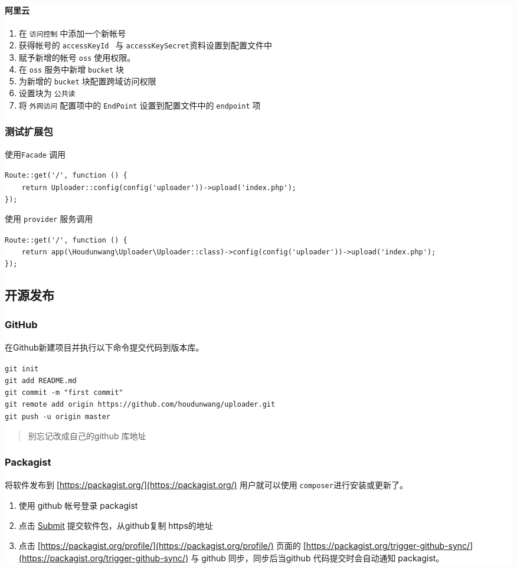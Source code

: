 #### 阿里云

1. 在 `访问控制` 中添加一个新帐号
2. 获得帐号的 `accessKeyId ` 与 `accessKeySecret`资料设置到配置文件中
3. 赋予新增的帐号 `oss` 使用权限。
4. 在 `oss` 服务中新增 `bucket`  块
5. 为新增的 `bucket` 块配置跨域访问权限
6. 设置块为 `公共读` 
7. 将 `外网访问` 配置项中的 `EndPoint` 设置到配置文件中的 `endpoint` 项

### 测试扩展包

使用`Facade` 调用

```
Route::get('/', function () {
	return Uploader::config(config('uploader'))->upload('index.php');
});
```

使用 `provider` 服务调用 

```
Route::get('/', function () {
	return app(\Houdunwang\Uploader\Uploader::class)->config(config('uploader'))->upload('index.php');
});
```

## 开源发布

### GitHub

在Github新建项目并执行以下命令提交代码到版本库。

```
git init
git add README.md
git commit -m "first commit"
git remote add origin https://github.com/houdunwang/uploader.git
git push -u origin master
```

> 别忘记改成自己的github 库地址

### Packagist

将软件发布到 [https://packagist.org/](https://packagist.org/) 用户就可以使用 `composer`进行安装或更新了。

1. 使用 github 帐号登录 packagist
2. 点击 [Submit](https://packagist.org/packages/submit) 提交软件包，从github复制 https的地址

3. 点击 [https://packagist.org/profile/](https://packagist.org/profile/) 页面的 [https://packagist.org/trigger-github-sync/](https://packagist.org/trigger-github-sync/) 与 github 同步，同步后当github 代码提交时会自动通知 packagist。

